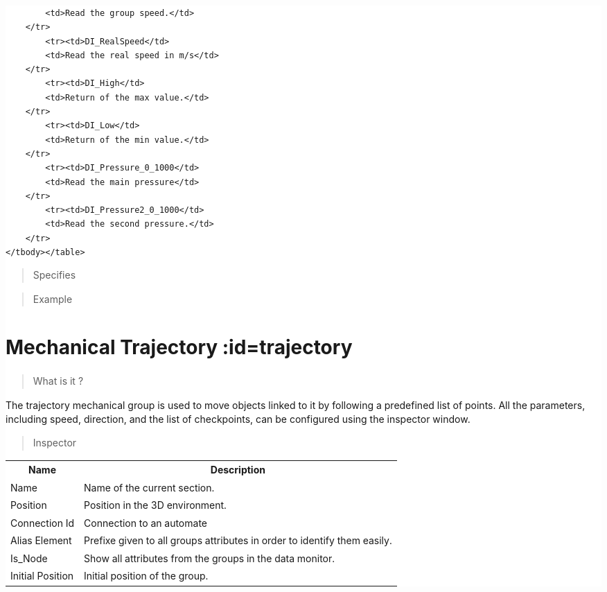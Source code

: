             <td>Read the group speed.</td>
        </tr>
            <tr><td>DI_RealSpeed</td>
            <td>Read the real speed in m/s</td>
        </tr>
            <tr><td>DI_High</td>
            <td>Return of the max value.</td>
        </tr>
            <tr><td>DI_Low</td>
            <td>Return of the min value.</td>
		</tr>
            <tr><td>DI_Pressure_0_1000</td>
            <td>Read the main pressure</td>
		</tr>
            <tr><td>DI_Pressure2_0_1000</td>
            <td>Read the second pressure.</td>
		</tr>
    </tbody></table>

>Specifies



>Example





# Mechanical Trajectory :id=trajectory

>What is it ?

The trajectory mechanical group is used to move objects linked to it by following a predefined list of points. All the parameters, including speed, direction, and the list of checkpoints, can be configured using the inspector window.

>Inspector

<table>
        <tbody><tr>
            <th>Name</th>
            <th>Description</th>
        </tr>
        <tr>
            <td>Name</td>
            <td>Name of the current section.</td>
        </tr>
        <tr>
            <td>Position</td>
            <td>Position in the 3D environment.</td>
        </tr>
        <tr>
            <td>Connection Id</td>
            <td>Connection to an automate</td>
        </tr>
        <tr>
            <td>Alias Element</td>
            <td>Prefixe given to all groups attributes in order to identify them easily.</td>
        </tr>
        <tr>
            <td>Is_Node</td>
            <td>Show all attributes from the groups in the data monitor.</td>
        </tr>
        <tr>
            <td>Initial Position</td>
            <td>Initial position of the group.</td>
        </tr>